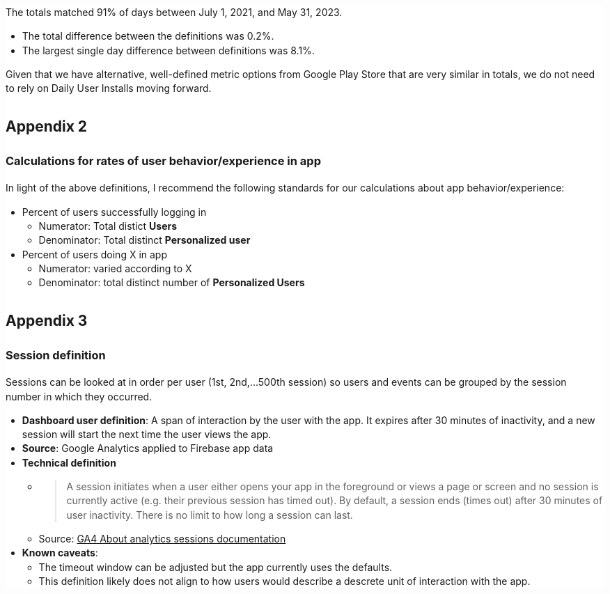 The totals matched 91% of days between July 1, 2021, and May 31, 2023.

* The total difference between the definitions was 0.2%.
* The largest single day difference between definitions was 8.1%.

Given that we have alternative, well-defined metric options from Google Play Store that are very similar in totals, we do not need to rely on Daily User Installs moving forward.

## Appendix 2

### Calculations for rates of user behavior/experience in app

In light of the above definitions, I recommend the following standards for our calculations about app behavior/experience:

* Percent of users successfully logging in
  * Numerator: Total distict **Users**
  * Denominator: Total distinct **Personalized user**
* Percent of users doing X in app
  * Numerator: varied according to X
  * Denominator: total distinct number of **Personalized Users**

## Appendix 3

### Session definition

Sessions can be looked at in order per user (1st, 2nd,...500th session) so users and events can be grouped by the session number in which they occurred.

* **Dashboard user definition**: A span of interaction by the user with the app. It expires after 30 minutes of inactivity, and a new session will start the next time the user views the app. 
* **Source**: Google Analytics applied to Firebase app data
* **Technical definition**
  * > A session initiates when a user either opens your app in the foreground or views a page or screen and no session is currently active (e.g. their previous session has timed out). By default, a session ends (times out) after 30 minutes of user inactivity. There is no limit to how long a session can last.
  * Source: [GA4 About analytics sessions documentation](https://support.google.com/analytics/answer/9191807)
* **Known caveats**:
  * The timeout window can be adjusted but the app currently uses the defaults.
  * This definition likely does not align to how users would describe a descrete unit of interaction with the app.
